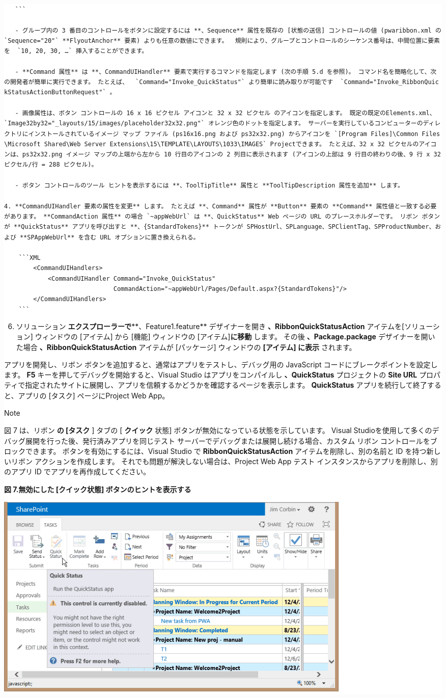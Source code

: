        ```

       - グループ内の 3 番目のコントロールをボタンに設定するには **、Sequence** 属性を既存の [状態の送信] コントロールの値 (pwaribbon.xml の `Sequence="20"` **FlyoutAnchor** 要素) よりも任意の数値にできます。  規則により、グループとコントロールのシーケンス番号は、中間位置に要素を  `10, 20, 30, …` 挿入することができます。
    
       - **Command 属性** は **、CommandUIHandler** 要素で実行するコマンドを指定します (次の手順 5.d を参照)。 コマンド名を簡略化して、次の開発者が簡単に実行できます。 たとえば、  `Command="Invoke_QuickStatus"` より簡単に読み取りが可能です  `Command="Invoke_RibbonQuickStatusActionButtonRequest"` 。
    
       - 画像属性は、ボタン コントロールの 16 x 16 ピクセル アイコンと 32 x 32 ピクセル のアイコンを指定します。 既定の既定のElements.xml、  `Image32by32="_layouts/15/images/placeholder32x32.png"` オレンジ色のドットを指定します。 サーバーを実行しているコンピューターのディレクトリにインストールされているイメージ マップ ファイル (ps16x16.png および ps32x32.png) からアイコンを `[Program Files]\Common Files\Microsoft Shared\Web Server Extensions\15\TEMPLATE\LAYOUTS\1033\IMAGES` Projectできます。 たとえば、32 x 32 ピクセルのアイコンは、ps32x32.png イメージ マップの上端から左から 10 行目のアイコンの 2 列目に表示されます (アイコンの上部は 9 行目の終わりの後、9 行 x 32 ピクセル/行 = 288 ピクセル)。 
    
       - ボタン コントロールのツール ヒントを表示するには **、ToolTipTitle** 属性と **ToolTipDescription 属性を追加** します。 
    
    4. **CommandUIHandler 要素の属性を変更** します。 たとえば **、Command** 属性が **Button** 要素の **Command** 属性値と一致する必要があります。 **CommandAction 属性** の場合 `~appWebUrl` は **、QuickStatus** Web ページの URL のプレースホルダーです。 リボン ボタンが **QuickStatus** アプリを呼び出すと **、{StandardTokens}** トークンが SPHostUrl、SPLanguage、SPClientTag、SPProductNumber、および **SPAppWebUrl** を含む URL オプションに置き換えられる。    
    
        ```XML
            <CommandUIHandlers>
                <CommandUIHandler Command="Invoke_QuickStatus"
                                  CommandAction="~appWebUrl/Pages/Default.aspx?{StandardTokens}"/>
            </CommandUIHandlers>
        ```

6. ソリューション **エクスプローラーで****、Feature1.feature** デザイナーを開き **、RibbonQuickStatusAction** アイテムを[ソリューション] ウィンドウの [アイテム] から [機能] ウィンドウの [アイテム]**に移動** します。 その後 **、Package.package** デザイナーを開いた場合 **、RibbonQuickStatusAction** アイテムが [パッケージ] ウィンドウの **[アイテム] に表示** されます。 
    
アプリを開発し、リボン ボタンを追加すると、通常はアプリをテストし、デバッグ用の JavaScript コードにブレークポイントを設定します。 **F5** キーを押してデバッグを開始すると、Visual Studio はアプリをコンパイルし **、QuickStatus** プロジェクトの **Site URL** プロパティで指定されたサイトに展開し、アプリを信頼するかどうかを確認するページを表示します。 **QuickStatus** アプリを続行して終了すると、アプリの [タスク] ページにProject Web App。 

> [!NOTE]
> 図 7 は、リボン **の [タスク** ] タブの [ **クイック** 状態] ボタンが無効になっている状態を示しています。 Visual Studioを使用して多くのデバッグ展開を行った後、発行済みアプリを同じテスト サーバーでデバッグまたは展開し続ける場合、カスタム リボン コントロールをブロックできます。 ボタンを有効にするには、Visual Studio で **RibbonQuickStatusAction** アイテムを削除し、別の名前と ID を持つ新しいリボン アクションを作成します。 それでも問題が解決しない場合は、Project Web App テスト インスタンスからアプリを削除し、別のアプリ ID でアプリを再作成してください。 
  
**図 7.無効にした [クイック状態] ボタンのヒントを表示する**

![無効化されているボタンのツールチップの表示](media/pj15_CreateStatusingApp_ButtonToolTipDisabled.gif "無効化されているボタンのツールチップの表示")
  